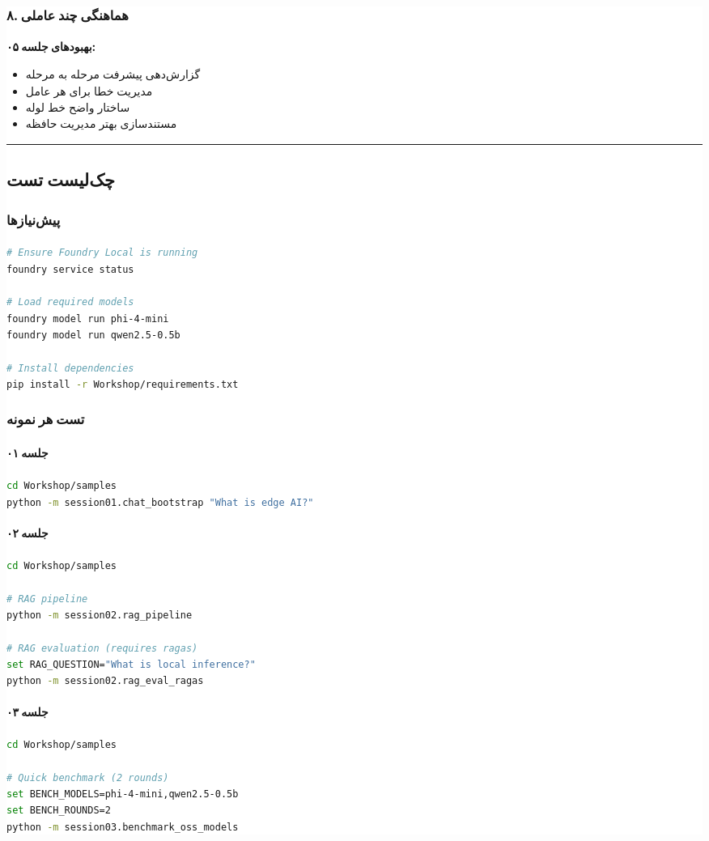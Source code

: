 ### ۸. هماهنگی چند عاملی

**بهبودهای جلسه ۰۵:**
- گزارش‌دهی پیشرفت مرحله به مرحله
- مدیریت خطا برای هر عامل
- ساختار واضح خط لوله
- مستندسازی بهتر مدیریت حافظه

---

## چک‌لیست تست

### پیش‌نیازها
```bash
# Ensure Foundry Local is running
foundry service status

# Load required models
foundry model run phi-4-mini
foundry model run qwen2.5-0.5b

# Install dependencies
pip install -r Workshop/requirements.txt
```

### تست هر نمونه

#### جلسه ۰۱
```bash
cd Workshop/samples
python -m session01.chat_bootstrap "What is edge AI?"
```

#### جلسه ۰۲
```bash
cd Workshop/samples

# RAG pipeline
python -m session02.rag_pipeline

# RAG evaluation (requires ragas)
set RAG_QUESTION="What is local inference?"
python -m session02.rag_eval_ragas
```

#### جلسه ۰۳
```bash
cd Workshop/samples

# Quick benchmark (2 rounds)
set BENCH_MODELS=phi-4-mini,qwen2.5-0.5b
set BENCH_ROUNDS=2
python -m session03.benchmark_oss_models
```
